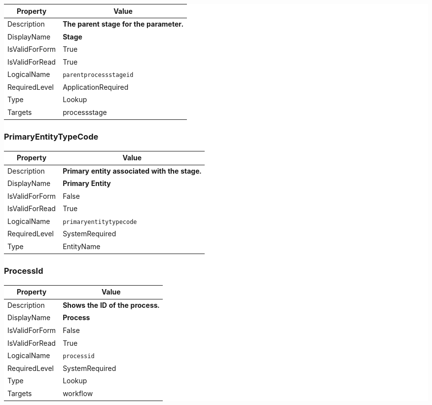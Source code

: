 |Property|Value|
|---|---|
|Description|**The parent stage for the parameter.**|
|DisplayName|**Stage**|
|IsValidForForm|True|
|IsValidForRead|True|
|LogicalName|`parentprocessstageid`|
|RequiredLevel|ApplicationRequired|
|Type|Lookup|
|Targets|processstage|

### <a name="BKMK_PrimaryEntityTypeCode"></a> PrimaryEntityTypeCode

|Property|Value|
|---|---|
|Description|**Primary entity associated with the stage.**|
|DisplayName|**Primary Entity**|
|IsValidForForm|False|
|IsValidForRead|True|
|LogicalName|`primaryentitytypecode`|
|RequiredLevel|SystemRequired|
|Type|EntityName|

### <a name="BKMK_ProcessId"></a> ProcessId

|Property|Value|
|---|---|
|Description|**Shows the ID of the process.**|
|DisplayName|**Process**|
|IsValidForForm|False|
|IsValidForRead|True|
|LogicalName|`processid`|
|RequiredLevel|SystemRequired|
|Type|Lookup|
|Targets|workflow|
